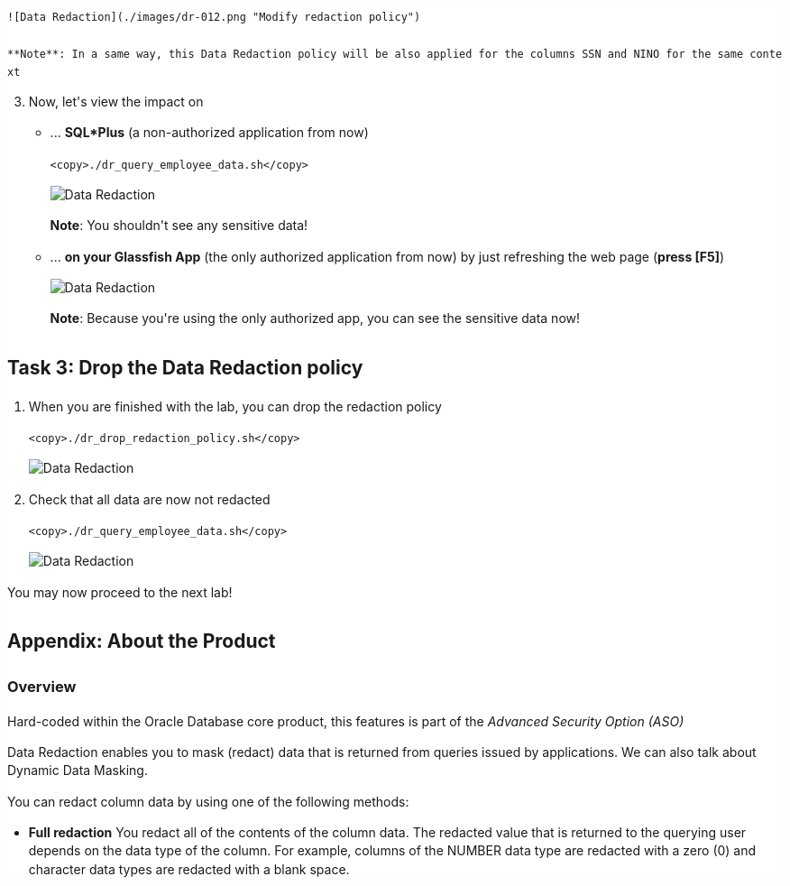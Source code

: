    ![Data Redaction](./images/dr-012.png "Modify redaction policy")

    **Note**: In a same way, this Data Redaction policy will be also applied for the columns SSN and NINO for the same context
    
3. Now, let's view the impact on

    - ... **SQL*Plus** (a non-authorized application from now)
    
        ````
        <copy>./dr_query_employee_data.sh</copy>
        ````

        ![Data Redaction](./images/dr-013.png "See data on SQLPlus")

        **Note**: You shouldn't see any sensitive data!

    - ... **on your Glassfish App** (the only authorized application from now) by just refreshing the web page (**press [F5]**)

        ![Data Redaction](./images/dr-007.png "See data on HR App")

        **Note**: Because you're using the only authorized app, you can see the sensitive data now!

## Task 3: Drop the Data Redaction policy

1. When you are finished with the lab, you can drop the redaction policy

    ````
    <copy>./dr_drop_redaction_policy.sh</copy>
    ````

    ![Data Redaction](./images/dr-014.png "Drop the redaction policy")

2. Check that all data are now not redacted

    ````
    <copy>./dr_query_employee_data.sh</copy>
    ````

    ![Data Redaction](./images/dr-001.png "Check data")

You may now proceed to the next lab!

## **Appendix**: About the Product
### **Overview**
Hard-coded within the Oracle Database core product, this features is part of the *Advanced Security Option (ASO)*

Data Redaction enables you to mask (redact) data that is returned from queries issued by applications. We can also talk about Dynamic Data Masking.

You can redact column data by using one of the following methods:

- **Full redaction**
You redact all of the contents of the column data. The redacted value that is returned to the querying user depends on the data type of the column. For example, columns of the NUMBER data type are redacted with a zero (0) and character data types are redacted with a blank space.
